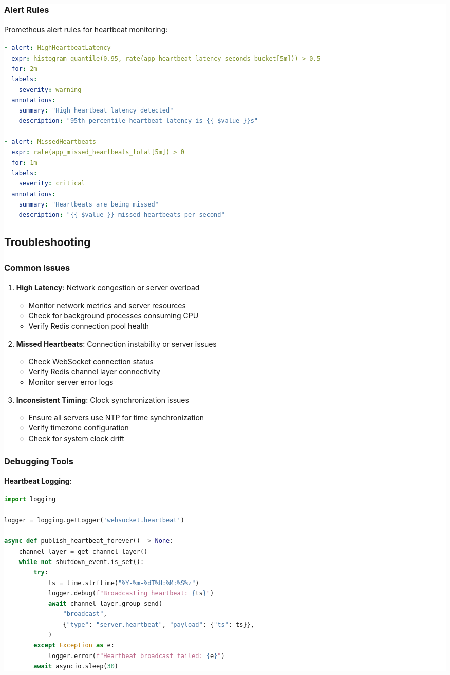 ### Alert Rules

Prometheus alert rules for heartbeat monitoring:

```yaml
- alert: HighHeartbeatLatency
  expr: histogram_quantile(0.95, rate(app_heartbeat_latency_seconds_bucket[5m])) > 0.5
  for: 2m
  labels:
    severity: warning
  annotations:
    summary: "High heartbeat latency detected"
    description: "95th percentile heartbeat latency is {{ $value }}s"

- alert: MissedHeartbeats
  expr: rate(app_missed_heartbeats_total[5m]) > 0
  for: 1m
  labels:
    severity: critical
  annotations:
    summary: "Heartbeats are being missed"
    description: "{{ $value }} missed heartbeats per second"
```

## Troubleshooting

### Common Issues

1. **High Latency**: Network congestion or server overload
   - Monitor network metrics and server resources
   - Check for background processes consuming CPU
   - Verify Redis connection pool health

2. **Missed Heartbeats**: Connection instability or server issues
   - Check WebSocket connection status
   - Verify Redis channel layer connectivity
   - Monitor server error logs

3. **Inconsistent Timing**: Clock synchronization issues
   - Ensure all servers use NTP for time synchronization
   - Verify timezone configuration
   - Check for system clock drift

### Debugging Tools

**Heartbeat Logging**:
```python
import logging

logger = logging.getLogger('websocket.heartbeat')

async def publish_heartbeat_forever() -> None:
    channel_layer = get_channel_layer()
    while not shutdown_event.is_set():
        try:
            ts = time.strftime("%Y-%m-%dT%H:%M:%S%z")
            logger.debug(f"Broadcasting heartbeat: {ts}")
            await channel_layer.group_send(
                "broadcast",
                {"type": "server.heartbeat", "payload": {"ts": ts}},
            )
        except Exception as e:
            logger.error(f"Heartbeat broadcast failed: {e}")
        await asyncio.sleep(30)
```
